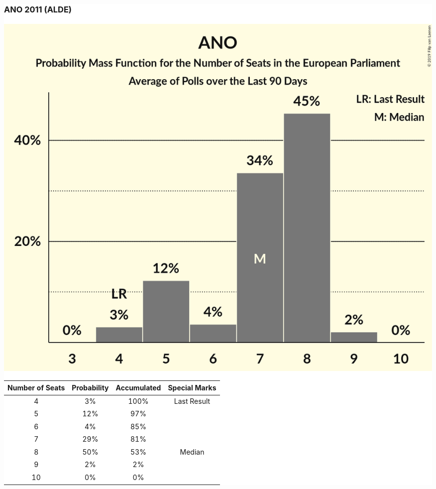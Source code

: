 ### ANO 2011 (ALDE)

![Graph with seats probability mass function not yet produced](average-2019-05-07-coalitions-seats-pmf-ano.png "Seats Probability Mass Function")

| Number of Seats | Probability | Accumulated | Special Marks |
|:---------------:|:-----------:|:-----------:|:-------------:|
| 4 | 3% | 100% | Last Result |
| 5 | 12% | 97% |  |
| 6 | 4% | 85% |  |
| 7 | 29% | 81% |  |
| 8 | 50% | 53% | Median |
| 9 | 2% | 2% |  |
| 10 | 0% | 0% |  |
